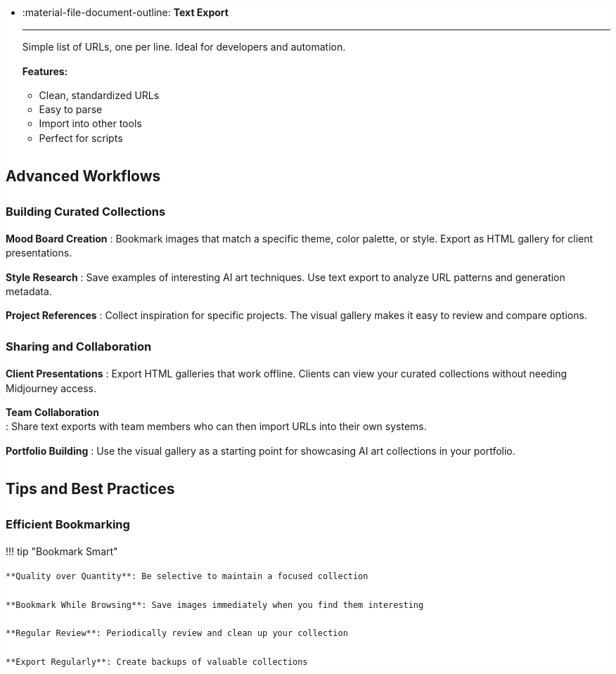 -   :material-file-document-outline: **Text Export**

    ---

    Simple list of URLs, one per line. Ideal for developers and automation.
    
    **Features:**
    - Clean, standardized URLs
    - Easy to parse
    - Import into other tools
    - Perfect for scripts

</div>

## Advanced Workflows

### Building Curated Collections

**Mood Board Creation**
: Bookmark images that match a specific theme, color palette, or style. Export as HTML gallery for client presentations.

**Style Research**
: Save examples of interesting AI art techniques. Use text export to analyze URL patterns and generation metadata.

**Project References**
: Collect inspiration for specific projects. The visual gallery makes it easy to review and compare options.

### Sharing and Collaboration

**Client Presentations**
: Export HTML galleries that work offline. Clients can view your curated collections without needing Midjourney access.

**Team Collaboration**  
: Share text exports with team members who can then import URLs into their own systems.

**Portfolio Building**
: Use the visual gallery as a starting point for showcasing AI art collections in your portfolio.

## Tips and Best Practices

### Efficient Bookmarking

!!! tip "Bookmark Smart"

    **Quality over Quantity**: Be selective to maintain a focused collection
    
    **Bookmark While Browsing**: Save images immediately when you find them interesting
    
    **Regular Review**: Periodically review and clean up your collection
    
    **Export Regularly**: Create backups of valuable collections
